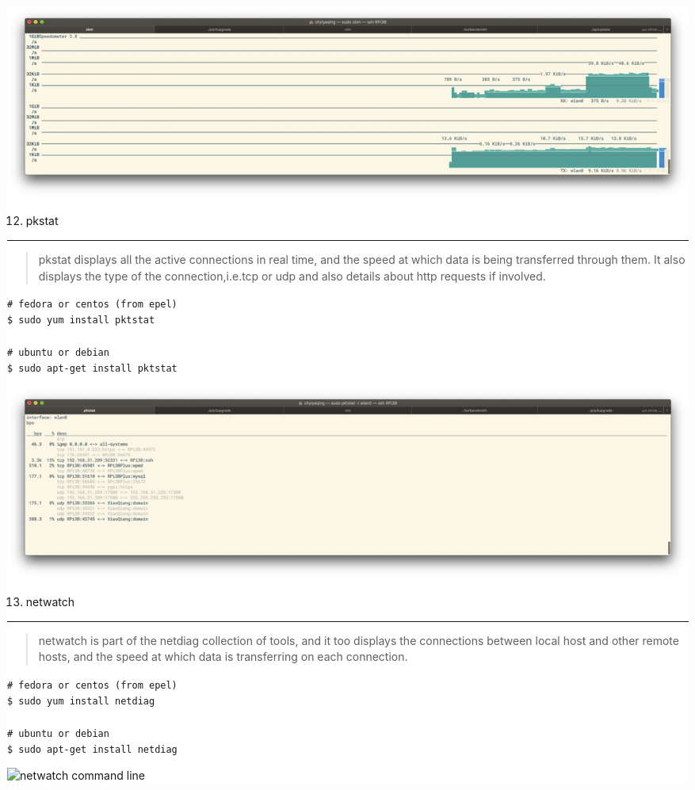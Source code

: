 ![speedometer command line](/imgs/raspberrypi/MonitorBandwidth/speedometer.png?raw=true)

12. pkstat 
----------
> pkstat displays all the active connections in real time, and the speed at which data is being transferred through them. It also displays the type of the connection,i.e.tcp or udp and also details about http requests if involved.
```
# fedora or centos (from epel)
$ sudo yum install pktstat

# ubuntu or debian 
$ sudo apt-get install pktstat
```
![pktstat command line](/imgs/raspberrypi/MonitorBandwidth/pktstat.png?raw=true)

13. netwatch 
------------
> netwatch is part of the netdiag collection of tools, and it too displays the connections between local host and other remote hosts, and the speed at which data is transferring on each connection.
```
# fedora or centos (from epel)
$ sudo yum install netdiag

# ubuntu or debian 
$ sudo apt-get install netdiag
```
![netwatch command line](/imgs/raspberrypi/MonitorBandwidth/netwatch.png?raw=true)

